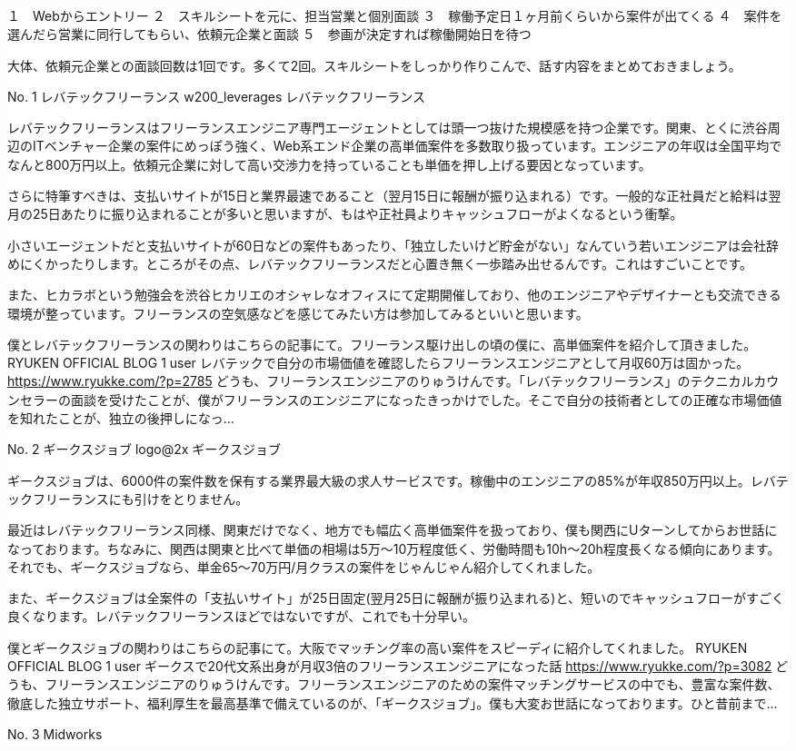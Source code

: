 １　Webからエントリー
２　スキルシートを元に、担当営業と個別面談
３　稼働予定日１ヶ月前くらいから案件が出てくる
４　案件を選んだら営業に同行してもらい、依頼元企業と面談
５　参画が決定すれば稼働開始日を待つ

大体、依頼元企業との面談回数は1回です。多くて2回。スキルシートをしっかり作りこんで、話す内容をまとめておきましょう。


No. 1 レバテックフリーランス
w200_leverages 
レバテックフリーランス


レバテックフリーランスはフリーランスエンジニア専門エージェントとしては頭一つ抜けた規模感を持つ企業です。関東、とくに渋谷周辺のITベンチャー企業の案件にめっぽう強く、Web系エンド企業の高単価案件を多数取り扱っています。エンジニアの年収は全国平均でなんと800万円以上。依頼元企業に対して高い交渉力を持っていることも単価を押し上げる要因となっています。


さらに特筆すべきは、支払いサイトが15日と業界最速であること（翌月15日に報酬が振り込まれる）です。一般的な正社員だと給料は翌月の25日あたりに振り込まれることが多いと思いますが、もはや正社員よりキャッシュフローがよくなるという衝撃。


小さいエージェントだと支払いサイトが60日などの案件もあったり、「独立したいけど貯金がない」なんていう若いエンジニアは会社辞めにくかったりします。ところがその点、レバテックフリーランスだと心置き無く一歩踏み出せるんです。これはすごいことです。


また、ヒカラボという勉強会を渋谷ヒカリエのオシャレなオフィスにて定期開催しており、他のエンジニアやデザイナーとも交流できる環境が整っています。フリーランスの空気感などを感じてみたい方は参加してみるといいと思います。


僕とレバテックフリーランスの関わりはこちらの記事にて。フリーランス駆け出しの頃の僕に、高単価案件を紹介して頂きました。
 RYUKEN OFFICIAL BLOG  1 user
レバテックで自分の市場価値を確認したらフリーランスエンジニアとして月収60万は固かった。
https://www.ryukke.com/?p=2785
どうも、フリーランスエンジニアのりゅうけんです。「レバテックフリーランス」のテクニカルカウンセラーの面談を受けたことが、僕がフリーランスのエンジニアになったきっかけでした。そこで自分の技術者としての正確な市場価値を知れたことが、独立の後押しになっ...

No. 2 ギークスジョブ
logo@2x 
ギークスジョブ 


ギークスジョブは、6000件の案件数を保有する業界最大級の求人サービスです。稼働中のエンジニアの85%が年収850万円以上。レバテックフリーランスにも引けをとりません。


最近はレバテックフリーランス同様、関東だけでなく、地方でも幅広く高単価案件を扱っており、僕も関西にUターンしてからお世話になっております。ちなみに、関西は関東と比べて単価の相場は5万〜10万程度低く、労働時間も10h〜20h程度長くなる傾向にあります。それでも、ギークスジョブなら、単金65〜70万円/月クラスの案件をじゃんじゃん紹介してくれました。


また、ギークスジョブは全案件の「支払いサイト」が25日固定(翌月25日に報酬が振り込まれる)と、短いのでキャッシュフローがすごく良くなります。レバテックフリーランスほどではないですが、これでも十分早い。


僕とギークスジョブの関わりはこちらの記事にて。大阪でマッチング率の高い案件をスピーディに紹介してくれました。
 RYUKEN OFFICIAL BLOG  1 user
ギークスで20代文系出身が月収3倍のフリーランスエンジニアになった話
https://www.ryukke.com/?p=3082
どうも、フリーランスエンジニアのりゅうけんです。フリーランスエンジニアのための案件マッチングサービスの中でも、豊富な案件数、徹底した独立サポート、福利厚生を最高基準で備えているのが、「ギークスジョブ」。僕も大変お世話になっております。ひと昔前まで...

No. 3 Midworks
 